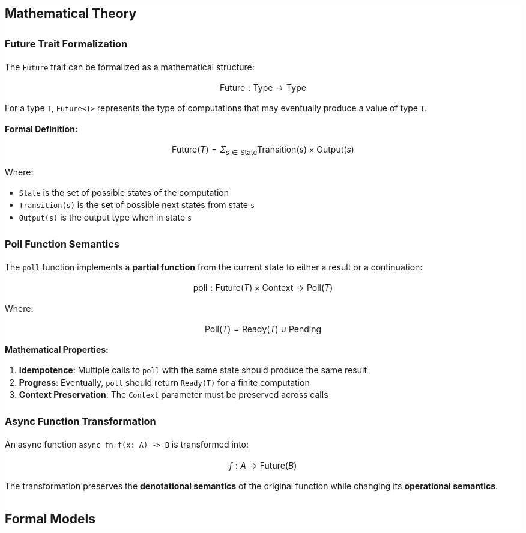 ## Mathematical Theory

### Future Trait Formalization

The `Future` trait can be formalized as a mathematical structure:

```math
\text{Future} : \text{Type} \rightarrow \text{Type}
```

For a type `T`, `Future<T>` represents the type of computations that may eventually produce a value of type `T`.

**Formal Definition:**

```math
\text{Future}(T) = \Sigma_{s \in \text{State}} \text{Transition}(s) \times \text{Output}(s)
```

Where:

- `State` is the set of possible states of the computation
- `Transition(s)` is the set of possible next states from state `s`
- `Output(s)` is the output type when in state `s`

### Poll Function Semantics

The `poll` function implements a **partial function** from the current state to either a result or a continuation:

```math
\text{poll} : \text{Future}(T) \times \text{Context} \rightarrow \text{Poll}(T)
```

Where:

```math
\text{Poll}(T) = \text{Ready}(T) \cup \text{Pending}
```

**Mathematical Properties:**

1. **Idempotence**: Multiple calls to `poll` with the same state should produce the same result
2. **Progress**: Eventually, `poll` should return `Ready(T)` for a finite computation
3. **Context Preservation**: The `Context` parameter must be preserved across calls

### Async Function Transformation

An async function `async fn f(x: A) -> B` is transformed into:

```math
f : A \rightarrow \text{Future}(B)
```

The transformation preserves the **denotational semantics** of the original function while changing its **operational semantics**.

## Formal Models
